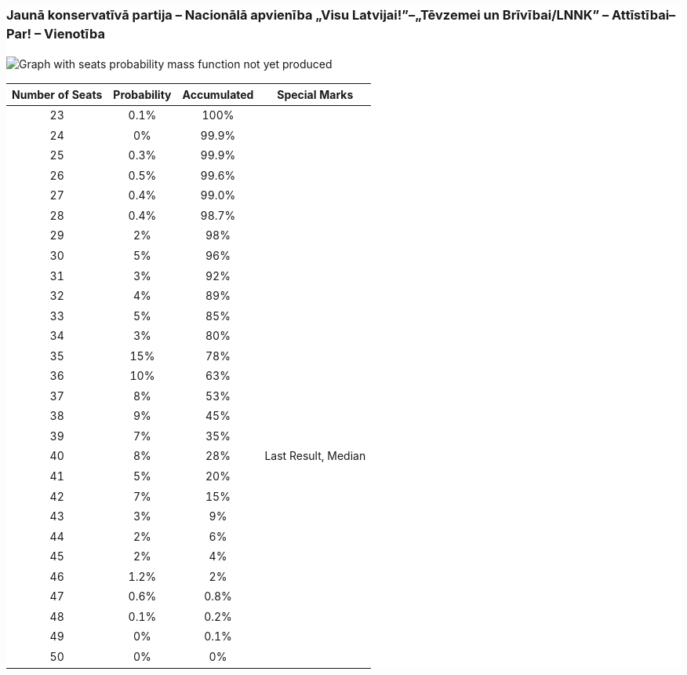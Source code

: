 ### Jaunā konservatīvā partija – Nacionālā apvienība „Visu Latvijai!”–„Tēvzemei un Brīvībai/LNNK” – Attīstībai–Par! – Vienotība

![Graph with seats probability mass function not yet produced](2018-09-14-Norstat-coalitions-seats-pmf-jkp–na–ap–jv.png "Seats Probability Mass Function")

| Number of Seats | Probability | Accumulated | Special Marks |
|:---------------:|:-----------:|:-----------:|:-------------:|
| 23 | 0.1% | 100% |  |
| 24 | 0% | 99.9% |  |
| 25 | 0.3% | 99.9% |  |
| 26 | 0.5% | 99.6% |  |
| 27 | 0.4% | 99.0% |  |
| 28 | 0.4% | 98.7% |  |
| 29 | 2% | 98% |  |
| 30 | 5% | 96% |  |
| 31 | 3% | 92% |  |
| 32 | 4% | 89% |  |
| 33 | 5% | 85% |  |
| 34 | 3% | 80% |  |
| 35 | 15% | 78% |  |
| 36 | 10% | 63% |  |
| 37 | 8% | 53% |  |
| 38 | 9% | 45% |  |
| 39 | 7% | 35% |  |
| 40 | 8% | 28% | Last Result, Median |
| 41 | 5% | 20% |  |
| 42 | 7% | 15% |  |
| 43 | 3% | 9% |  |
| 44 | 2% | 6% |  |
| 45 | 2% | 4% |  |
| 46 | 1.2% | 2% |  |
| 47 | 0.6% | 0.8% |  |
| 48 | 0.1% | 0.2% |  |
| 49 | 0% | 0.1% |  |
| 50 | 0% | 0% |  |

